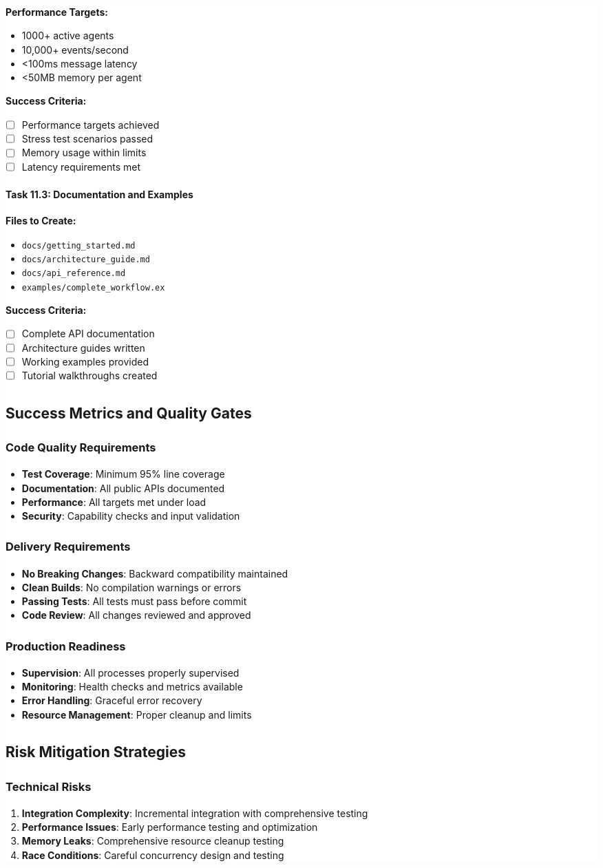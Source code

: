 **Performance Targets:**
- 1000+ active agents
- 10,000+ events/second
- <100ms message latency
- <50MB memory per agent

**Success Criteria:**
- [ ] Performance targets achieved
- [ ] Stress test scenarios passed
- [ ] Memory usage within limits
- [ ] Latency requirements met

#### Task 11.3: Documentation and Examples
**Files to Create:**
- `docs/getting_started.md`
- `docs/architecture_guide.md`
- `docs/api_reference.md`
- `examples/complete_workflow.ex`

**Success Criteria:**
- [ ] Complete API documentation
- [ ] Architecture guides written
- [ ] Working examples provided
- [ ] Tutorial walkthroughs created

## Success Metrics and Quality Gates

### Code Quality Requirements
- **Test Coverage**: Minimum 95% line coverage
- **Documentation**: All public APIs documented
- **Performance**: All targets met under load
- **Security**: Capability checks and input validation

### Delivery Requirements
- **No Breaking Changes**: Backward compatibility maintained
- **Clean Builds**: No compilation warnings or errors
- **Passing Tests**: All tests must pass before commit
- **Code Review**: All changes reviewed and approved

### Production Readiness
- **Supervision**: All processes properly supervised
- **Monitoring**: Health checks and metrics available
- **Error Handling**: Graceful error recovery
- **Resource Management**: Proper cleanup and limits

## Risk Mitigation Strategies

### Technical Risks
1. **Integration Complexity**: Incremental integration with comprehensive testing
2. **Performance Issues**: Early performance testing and optimization
3. **Memory Leaks**: Comprehensive resource cleanup testing
4. **Race Conditions**: Careful concurrency design and testing
